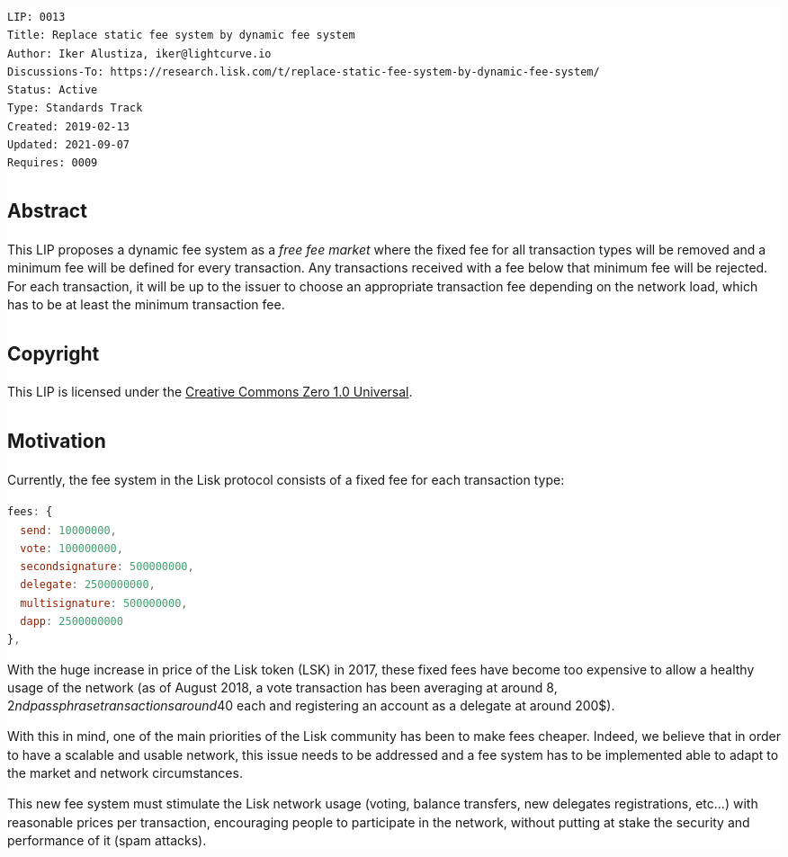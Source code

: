 ```
LIP: 0013
Title: Replace static fee system by dynamic fee system
Author: Iker Alustiza, iker@lightcurve.io
Discussions-To: https://research.lisk.com/t/replace-static-fee-system-by-dynamic-fee-system/
Status: Active
Type: Standards Track
Created: 2019-02-13
Updated: 2021-09-07
Requires: 0009
```

## Abstract

This LIP proposes a dynamic fee system as a _free fee market_ where the fixed fee for all transaction types will be removed and a minimum fee will be defined for every transaction. Any transactions received with a fee below that minimum fee will be rejected. For each transaction, it will be up to the issuer to choose an appropriate transaction fee depending on the network load, which has to be at least the minimum transaction fee.

## Copyright

This LIP is licensed under the [Creative Commons Zero 1.0 Universal](https://creativecommons.org/publicdomain/zero/1.0/).

## Motivation

Currently, the fee system in the Lisk protocol consists of a fixed fee for each transaction type:

```js
fees: {
  send: 10000000,
  vote: 100000000,
  secondsignature: 500000000,
  delegate: 2500000000,
  multisignature: 500000000,
  dapp: 2500000000
},
```

With the huge increase in price of the Lisk token (LSK) in 2017, these fixed fees have become too expensive to allow a healthy usage of the network (as of August 2018, a vote transaction has been averaging at around 8$, 2nd passphrase transactions around 40$ each and registering an account as a delegate at around 200$).

With this in mind, one of the main priorities of the Lisk community has been to make fees cheaper. Indeed, we believe that in order to have a scalable and usable network, this issue needs to be addressed and a fee system has to be implemented able to adapt to the market and network circumstances.  

This new fee system must stimulate the Lisk network usage (voting, balance transfers, new delegates registrations, etc...) with reasonable prices per transaction, encouraging people to participate in the network, without putting at stake the security and performance of it (spam attacks).
